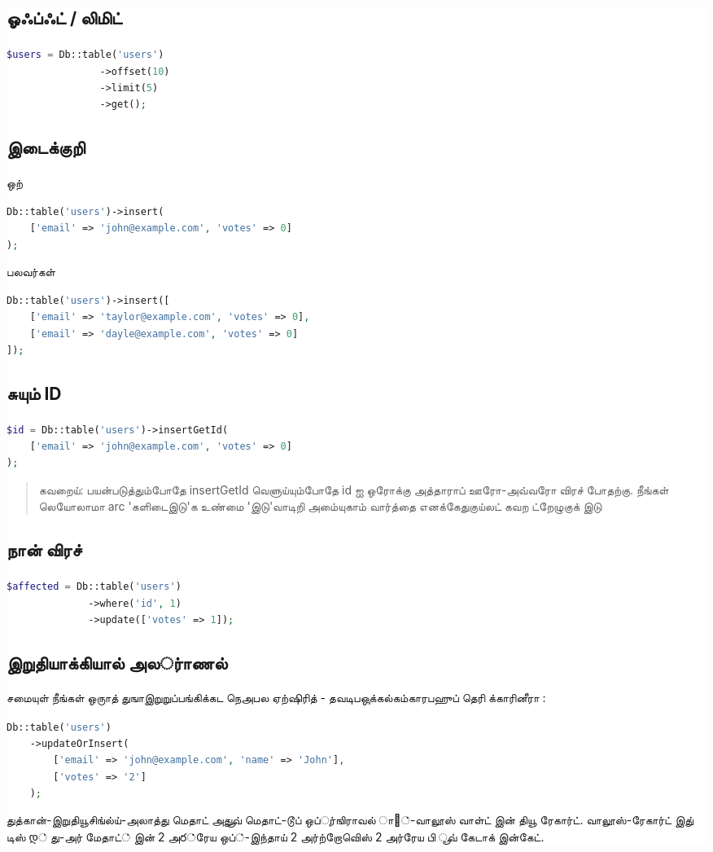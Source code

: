 ## ஓஃப்ஃட் / லிமிட்
```php
$users = Db::table('users')
                ->offset(10)
                ->limit(5)
                ->get();
```

## இடைக்குறி
ஒற்
```php
Db::table('users')->insert(
    ['email' => 'john@example.com', 'votes' => 0]
);
```
பலவர்கள்
```php
Db::table('users')->insert([
    ['email' => 'taylor@example.com', 'votes' => 0],
    ['email' => 'dayle@example.com', 'votes' => 0]
]);

```

## சுயும் ID
```php
$id = Db::table('users')->insertGetId(
    ['email' => 'john@example.com', 'votes' => 0]
);
```
> கவறைய்: பயன்படுத்தும்போதே insertGetId வெளுய்யும்போதே id ஐ ஒரோக்கு அத்தாராப் ஊரோ-அவ்வரோ விரச் போதற்கு. நீங்கள் லெயோலாமா arc 'களிடைஇடு'க உண்மை 'இடு'வாடிறி அமை்யுகாம் வார்த்தை எனக்கேதுகுய்லட் கவற ட்றேழுகுக் இடு

## நான் விரச்
```php
$affected = Db::table('users')
              ->where('id', 1)
              ->update(['votes' => 1]);
```

## இறுதியாக்கியால் அலர்ாணல்
சமையுள் நீங்கள் ஒருாத் துஙாஇறுறுப்பங்கிக்கட நெஅபல ஏற்ஷிரித் - தவடிபஒுக்கல்கம்காரபஹுப் தெரி க்காரினீரா :


```php
Db::table('users')
    ->updateOrInsert(
        ['email' => 'john@example.com', 'name' => 'John'],
        ['votes' => '2']
    );
```
துத்கான்-இறுதியூசிங்ல்ய்-அலாத்து மெதாட் அதுூவ் மெதாட்-டூப் ஒப்ுர்ஙிராவல் ா஫்-வாலூஸ் வாள்ட் இன் தியூ ரேகார்ட். வாலூஸ்-ரேகார்ட் இது் டிஸ் დ் து-அர் மேதாட்் இன் 2 அర்ரேய ஒப்்-இந்தாய் 2 அர்ற்றோவிெஸ் 2 அர்ரேய பி ூவ் கேடாக் இன்கேட்.
